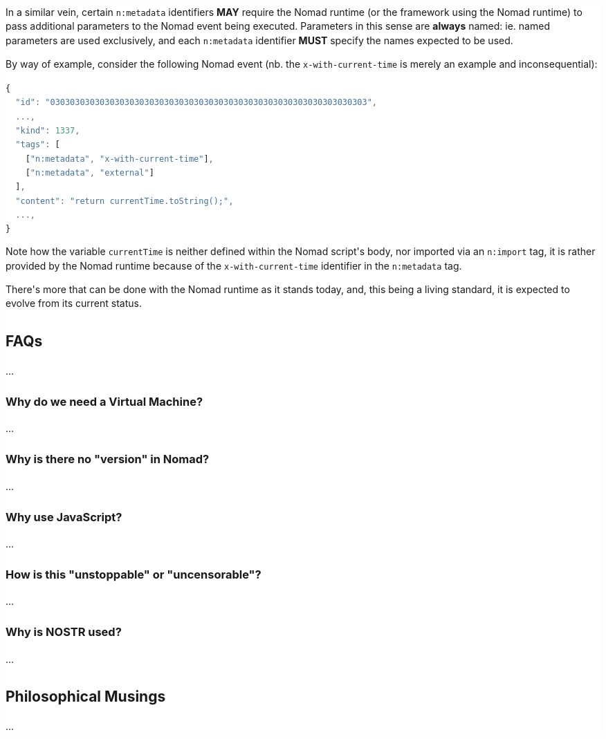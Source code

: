 In a similar vein, certain `n:metadata` identifiers **MAY** require the Nomad runtime (or the framework using the Nomad runtime) to pass additional parameters to the Nomad event being executed.
Parameters in this sense are **always** named: ie. named parameters are used exclusively, and each `n:metadata` identifier **MUST** specify the names expected to be used.

By way of example, consider the following Nomad event (nb. the `x-with-current-time` is merely an example and inconsequential):

```javascript
{
  "id": "0303030303030303030303030303030303030303030303030303030303030303",
  ...,
  "kind": 1337,
  "tags": [
    ["n:metadata", "x-with-current-time"],
    ["n:metadata", "external"]
  ],
  "content": "return currentTime.toString();",
  ...,
}
```

Note how the variable `currentTime` is neither defined within the Nomad script's body, nor imported via an `n:import` tag, it is rather provided by the Nomad runtime because of the `x-with-current-time` identifier in the `n:metadata` tag.

There's more that can be done with the Nomad runtime as it stands today, and, this being a living standard, it is expected to evolve from its current status.

## FAQs

...

### Why do we need a Virtual Machine?

...

### Why is there no "version" in Nomad?

...

### Why use JavaScript?

...

### How is this "unstoppable" or "uncensorable"?

...

### Why is NOSTR used?

...

## Philosophical Musings

...


[^non-deletable]: There's a precedent for _non-deletable_ events in [NIP-09's _"Deleting a Deletion"_](https://github.com/nostr-protocol/nips/blob/master/09.md#deleting-a-deletion) section.